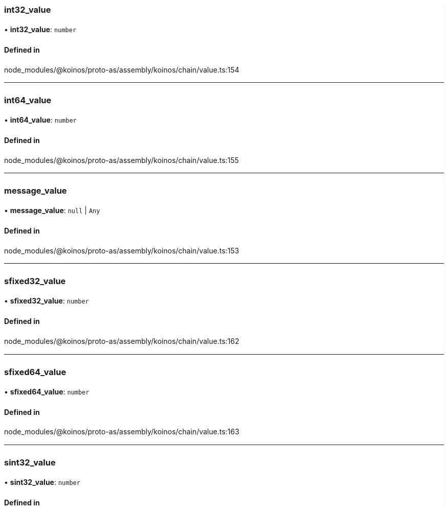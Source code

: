 ### int32\_value

• **int32\_value**: `number`

#### Defined in

node_modules/@koinos/proto-as/assembly/koinos/chain/value.ts:154

___

### int64\_value

• **int64\_value**: `number`

#### Defined in

node_modules/@koinos/proto-as/assembly/koinos/chain/value.ts:155

___

### message\_value

• **message\_value**: ``null`` \| `Any`

#### Defined in

node_modules/@koinos/proto-as/assembly/koinos/chain/value.ts:153

___

### sfixed32\_value

• **sfixed32\_value**: `number`

#### Defined in

node_modules/@koinos/proto-as/assembly/koinos/chain/value.ts:162

___

### sfixed64\_value

• **sfixed64\_value**: `number`

#### Defined in

node_modules/@koinos/proto-as/assembly/koinos/chain/value.ts:163

___

### sint32\_value

• **sint32\_value**: `number`

#### Defined in
